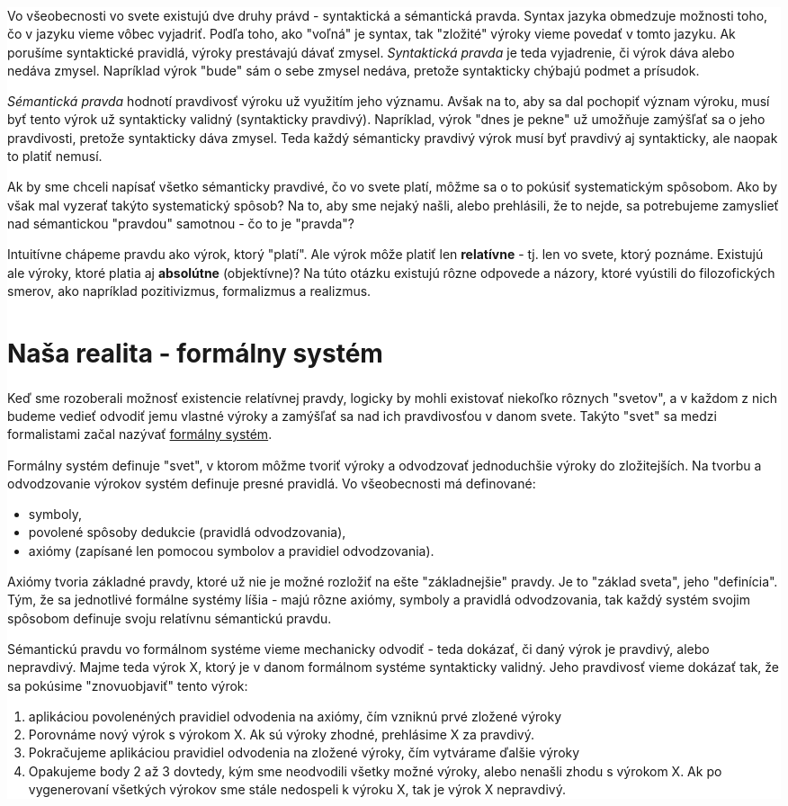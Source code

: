 Vo všeobecnosti vo svete existujú dve druhy právd - syntaktická a sémantická pravda. Syntax jazyka obmedzuje
možnosti toho, čo v jazyku vieme vôbec vyjadriť. Podľa toho, ako "voľná" je syntax, tak "zložité" výroky vieme
povedať v tomto jazyku. Ak porušíme syntaktické pravidlá, výroky prestávajú dávať zmysel. *Syntaktická pravda*
je teda vyjadrenie, či výrok dáva alebo nedáva zmysel. Napríklad výrok "bude" sám o sebe zmysel nedáva, pretože syntakticky
chýbajú podmet a prísudok. 

*Sémantická pravda* hodnotí pravdivosť výroku už využitím jeho významu. Avšak na to, aby sa dal pochopiť význam výroku, musí byť tento výrok už syntakticky validný (syntakticky pravdivý). Napríklad, výrok "dnes je pekne" už umožňuje zamýšľať sa o
jeho pravdivosti, pretože syntakticky dáva zmysel. Teda každý sémanticky pravdivý výrok musí byť pravdivý aj syntakticky, ale naopak
to platiť nemusí.

Ak by sme chceli napísať všetko sémanticky pravdivé, čo vo svete platí, môžme sa o to pokúsiť systematickým spôsobom. Ako by však mal vyzerať takýto systematický spôsob? Na to, aby sme nejaký našli, alebo prehlásili, že to nejde, sa potrebujeme zamyslieť nad sémantickou "pravdou" samotnou - čo to je "pravda"?

Intuitívne chápeme pravdu ako výrok, ktorý "platí". Ale výrok môže platiť len **relatívne** - tj. len vo svete, ktorý poznáme. Existujú ale výroky, ktoré platia aj **absolútne** (objektívne)? Na túto otázku existujú rôzne odpovede a názory, ktoré vyústili do filozofických smerov, ako napríklad pozitivizmus, formalizmus a realizmus.

# Naša realita - formálny systém

Keď sme rozoberali možnosť existencie relatívnej pravdy, logicky by mohli existovať niekoľko rôznych "svetov", a v každom z nich budeme vedieť odvodiť jemu vlastné výroky a zamýšľať sa nad ich pravdivosťou v danom svete. Takýto "svet" sa medzi formalistami začal nazývať [formálny systém][38].

Formálny systém definuje "svet", v ktorom môžme tvoriť výroky a odvodzovať jednoduchšie výroky do zložitejších. Na tvorbu a odvodzovanie výrokov systém definuje presné pravidlá. Vo všeobecnosti má definované:

- symboly,
- povolené spôsoby dedukcie (pravidlá odvodzovania),
- axiómy (zapísané len pomocou symbolov a pravidiel odvodzovania).

Axiómy tvoria základné pravdy, ktoré už nie je možné rozložiť na ešte "základnejšie" pravdy. Je to "základ sveta", jeho "definícia".
Tým, že sa jednotlivé formálne systémy líšia - majú rôzne axiómy, symboly a pravidlá odvodzovania, tak každý systém svojim spôsobom definuje svoju relatívnu sémantickú pravdu.

Sémantickú pravdu vo formálnom systéme vieme mechanicky odvodiť - teda dokázať, či daný výrok je pravdivý, alebo nepravdivý. Majme teda výrok X, ktorý je v danom formálnom systéme syntakticky validný. Jeho pravdivosť vieme dokázať tak, že sa pokúsime "znovuobjaviť" tento výrok:

1. aplikáciou povolenéných pravidiel odvodenia na axiómy, čím vzniknú prvé zložené výroky
2. Porovnáme nový výrok s výrokom X. Ak sú výroky zhodné, prehlásime X za pravdivý.
3. Pokračujeme aplikáciou pravidiel odvodenia na zložené výroky, čím vytvárame ďalšie výroky
4. Opakujeme body 2 až 3 dovtedy, kým sme neodvodili všetky možné výroky, alebo nenašli zhodu s výrokom X.
   Ak po vygenerovaní všetkých výrokov sme stále nedospeli k výroku X, tak je výrok X nepravdivý.


[1]: https://en.wikipedia.org/wiki/Burali-Forti_paradox
[2]: https://en.wikipedia.org/wiki/Russell%27s_paradox
[3]: https://en.wikipedia.org/wiki/Entscheidungsproblem
[4]: https://en.wikipedia.org/wiki/Boolean_satisfiability_problem
[5]: https://en.wikipedia.org/wiki/Computability_theory
[6]: https://en.wikipedia.org/wiki/Kurt_G%C3%B6del
[7]: https://en.wikipedia.org/wiki/Alan_Turing
[8]: https://en.wikipedia.org/wiki/Alonzo_Church
[9]: https://en.wikipedia.org/wiki/First-order_logic
[10]: https://en.wikipedia.org/wiki/Axiom
[11]: https://en.wikipedia.org/wiki/Principia_Mathematica
[12]: https://en.wikipedia.org/wiki/Bertrand_Russell
[13]: https://en.wikipedia.org/wiki/Alfred_North_Whitehead
[14]: https://www.storyofmathematics.com/20th_russell.html
[15]: https://en.wikipedia.org/wiki/Vienna_Circle
[16]: https://www.storyofmathematics.com/20th_godel.html
[17]: https://en.wikipedia.org/wiki/G%C3%B6del%27s_completeness_theorem
[18]: https://en.wikipedia.org/wiki/Muhammad_ibn_Musa_al-Khwarizmi
[19]: https://en.wikipedia.org/wiki/Ignoramus_et_ignorabimus
[20]: https://en.wikipedia.org/wiki/David_Hilbert
[21]: https://en.wikipedia.org/wiki/Hilbert%27s_problems
[22]: https://en.wikipedia.org/wiki/Gottlob_Frege
[23]: https://en.wikipedia.org/wiki/Set_theory
[24]: https://en.wikipedia.org/wiki/Georg_Cantor
[25]: https://cs.wikipedia.org/wiki/Axiomatick%C3%A1_teorie_mno%C5%BEin
[26]: https://en.wikipedia.org/wiki/Deductive_reasoning
[27]: https://en.wikipedia.org/wiki/Notation#Mathematics
[28]: https://en.wikipedia.org/wiki/Peano_axioms
[29]: https://precariousimagination.wordpress.com/tag/john-von-neumann/
[30]: https://en.wikipedia.org/wiki/Emil_du_Bois-Reymond#The_Seven_World_Riddles
[31]: https://www.forgottenbooks.com/en/books/UeberdieGrenzendesNaturerkennens_10327234
[32]: https://en.wikipedia.org/wiki/Transcendence_(philosophy)#Kant_(and_modern_philosophy)
[33]: https://www.maa.org/press/periodicals/convergence/david-hilberts-radio-address-english-translation
[34]: https://en.wikipedia.org/wiki/Philip_Wadler
[35]: https://en.wikipedia.org/wiki/Hilbert%27s_second_problem
[36]: https://en.wikipedia.org/wiki/Enumeration
[37]: https://en.wikipedia.org/wiki/Foundations_of_mathematics#Foundational_crisis
[38]: https://en.wikipedia.org/wiki/Formal_system
[39]: https://en.wikipedia.org/wiki/G%C3%B6del%27s_incompleteness_theorems
[40]: https://en.wikipedia.org/wiki/Foundations_of_mathematics#Boolean_algebra_and_logic
[41]: https://sk.wikipedia.org/wiki/Modus_ponens
[42]: https://www.goodreads.com/book/show/183015.Uncle_Petros_and_Goldbach_s_Conjecture
[43]: https://www.goodreads.com/book/show/51287.Incompleteness
[44]: https://en.wikipedia.org/wiki/Liar_paradox
[45]: https://en.wikipedia.org/wiki/John_von_Neumann
[46]: https://en.wikipedia.org/wiki/K%C3%B6nigsberg
[47]: https://en.wikipedia.org/wiki/Institute_for_Advanced_Study
[48]: https://www.tuke.sk/wps/portal
[49]: https://kpi.fei.tuke.sk/sk/person/stefan-hudak
[50]: https://en.wikipedia.org/wiki/Chrysippus#Logic
[51]: https://en.wikipedia.org/wiki/Term_logic
[52]: https://www.cs.virginia.edu/~robins/Turing_Paper_1936.pdf
[53]: https://en.wikipedia.org/wiki/Computable_number
[54]: https://en.wikipedia.org/wiki/Cantor%27s_diagonal_argument
[55]: https://en.wikipedia.org/wiki/Lambda_calculus
[56]: https://en.wikipedia.org/wiki/Computability_theory
[57]: https://www.geeksforgeeks.org/turing-machine-for-multiplication/
[58]: https://en.wikipedia.org/wiki/Turing_machine
[59]: https://cs.wikipedia.org/wiki/Immanuel_Kant#Metafyzika
[60]: https://sk.wikipedia.org/wiki/Metamatematika
[61]: https://en.wikipedia.org/wiki/Hilbert%27s_program